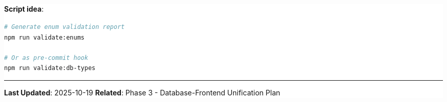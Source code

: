 **Script idea**:

```bash
# Generate enum validation report
npm run validate:enums

# Or as pre-commit hook
npm run validate:db-types
```

---

**Last Updated**: 2025-10-19
**Related**: Phase 3 - Database-Frontend Unification Plan
